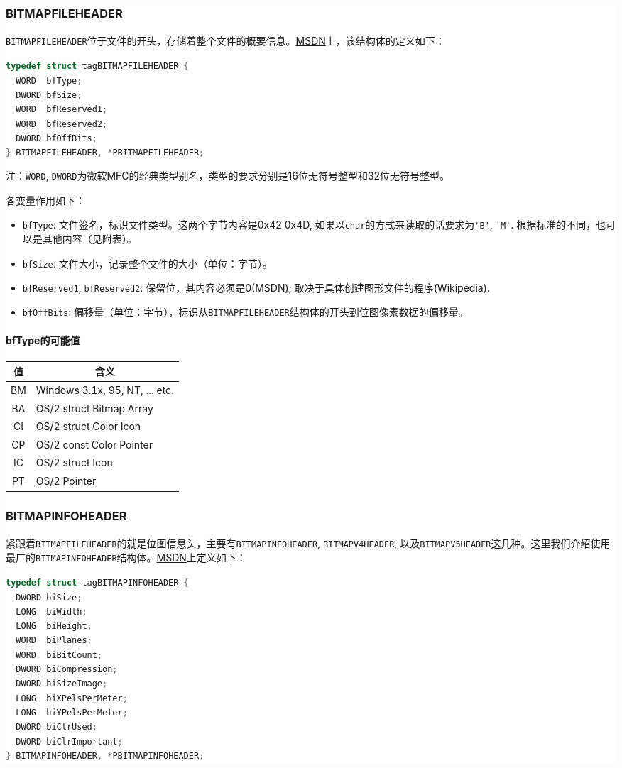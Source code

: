 ### BITMAPFILEHEADER

`BITMAPFILEHEADER`位于文件的开头，存储着整个文件的概要信息。[MSDN](https://msdn.microsoft.com/en-us/library/windows/desktop/dd183374.aspx)上，该结构体的定义如下：

```C++
typedef struct tagBITMAPFILEHEADER {
  WORD  bfType;
  DWORD bfSize;
  WORD  bfReserved1;
  WORD  bfReserved2;
  DWORD bfOffBits;
} BITMAPFILEHEADER, *PBITMAPFILEHEADER;
```

注：`WORD`, `DWORD`为微软MFC的经典类型别名，类型的要求分别是16位无符号整型和32位无符号整型。

各变量作用如下：

* `bfType`: 文件签名，标识文件类型。这两个字节内容是0x42 0x4D, 如果以`char`的方式来读取的话要求为`'B'`, `'M'`. 根据标准的不同，也可以是其他内容（见附表）。

* `bfSize`: 文件大小，记录整个文件的大小（单位：字节）。

* `bfReserved1`, `bfReserved2`: 保留位，其内容必须是0(MSDN); 取决于具体创建图形文件的程序(Wikipedia).

* `bfOffBits`: 偏移量（单位：字节），标识从`BITMAPFILEHEADER`结构体的开头到位图像素数据的偏移量。

#### bfType的可能值

|值|含义|
|:------:|-------|
|BM|Windows 3.1x, 95, NT, ... etc.|
|BA|OS/2 struct Bitmap Array|
|CI|OS/2 struct Color Icon|
|CP|OS/2 const Color Pointer|
|IC|OS/2 struct Icon|
|PT|OS/2 Pointer|

### BITMAPINFOHEADER

紧跟着`BITMAPFILEHEADER`的就是位图信息头，主要有`BITMAPINFOHEADER`, `BITMAPV4HEADER`, 以及`BITMAPV5HEADER`这几种。这里我们介绍使用最广的`BITMAPINFOHEADER`结构体。[MSDN](https://msdn.microsoft.com/en-us/library/windows/desktop/dd183376.aspx)上定义如下：

```C++
typedef struct tagBITMAPINFOHEADER {
  DWORD biSize;
  LONG  biWidth;
  LONG  biHeight;
  WORD  biPlanes;
  WORD  biBitCount;
  DWORD biCompression;
  DWORD biSizeImage;
  LONG  biXPelsPerMeter;
  LONG  biYPelsPerMeter;
  DWORD biClrUsed;
  DWORD biClrImportant;
} BITMAPINFOHEADER, *PBITMAPINFOHEADER;
```
